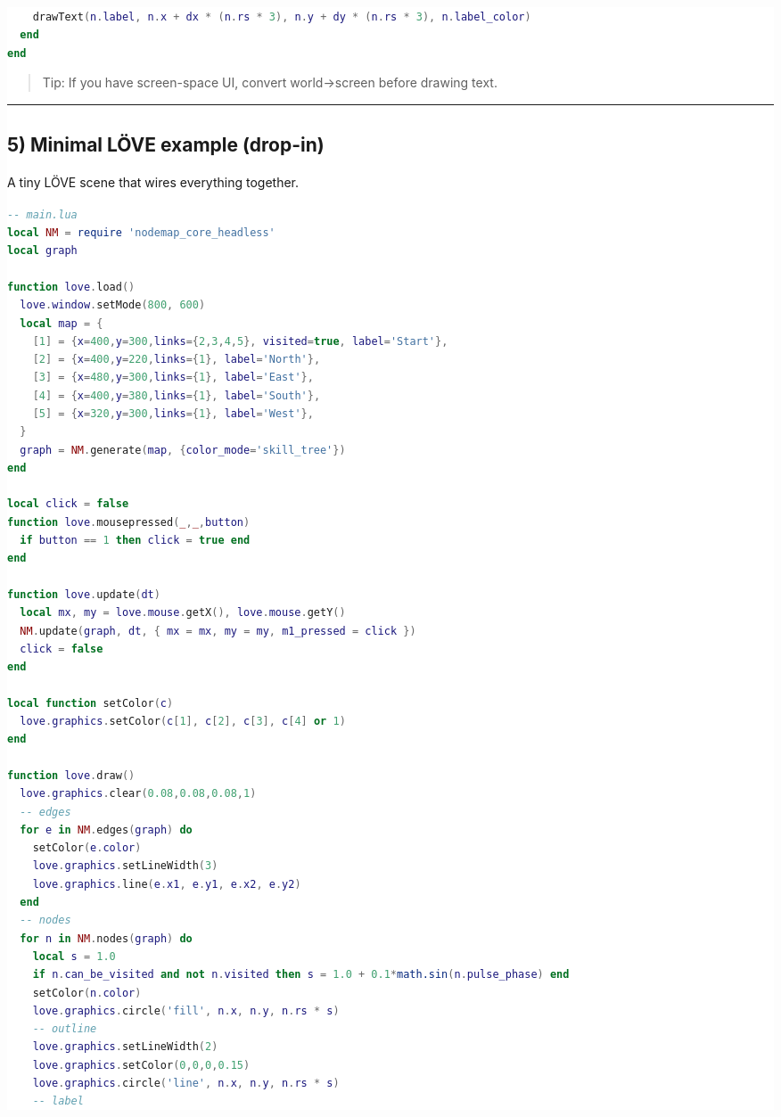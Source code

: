 ```lua
    drawText(n.label, n.x + dx * (n.rs * 3), n.y + dy * (n.rs * 3), n.label_color)
  end
end
```

> Tip: If you have screen-space UI, convert world→screen before drawing text.

---

## 5) Minimal LÖVE example (drop-in)

A tiny LÖVE scene that wires everything together.

```lua
-- main.lua
local NM = require 'nodemap_core_headless'
local graph

function love.load()
  love.window.setMode(800, 600)
  local map = {
    [1] = {x=400,y=300,links={2,3,4,5}, visited=true, label='Start'},
    [2] = {x=400,y=220,links={1}, label='North'},
    [3] = {x=480,y=300,links={1}, label='East'},
    [4] = {x=400,y=380,links={1}, label='South'},
    [5] = {x=320,y=300,links={1}, label='West'},
  }
  graph = NM.generate(map, {color_mode='skill_tree'})
end

local click = false
function love.mousepressed(_,_,button)
  if button == 1 then click = true end
end

function love.update(dt)
  local mx, my = love.mouse.getX(), love.mouse.getY()
  NM.update(graph, dt, { mx = mx, my = my, m1_pressed = click })
  click = false
end

local function setColor(c)
  love.graphics.setColor(c[1], c[2], c[3], c[4] or 1)
end

function love.draw()
  love.graphics.clear(0.08,0.08,0.08,1)
  -- edges
  for e in NM.edges(graph) do
    setColor(e.color)
    love.graphics.setLineWidth(3)
    love.graphics.line(e.x1, e.y1, e.x2, e.y2)
  end
  -- nodes
  for n in NM.nodes(graph) do
    local s = 1.0
    if n.can_be_visited and not n.visited then s = 1.0 + 0.1*math.sin(n.pulse_phase) end
    setColor(n.color)
    love.graphics.circle('fill', n.x, n.y, n.rs * s)
    -- outline
    love.graphics.setLineWidth(2)
    love.graphics.setColor(0,0,0,0.15)
    love.graphics.circle('line', n.x, n.y, n.rs * s)
    -- label
```